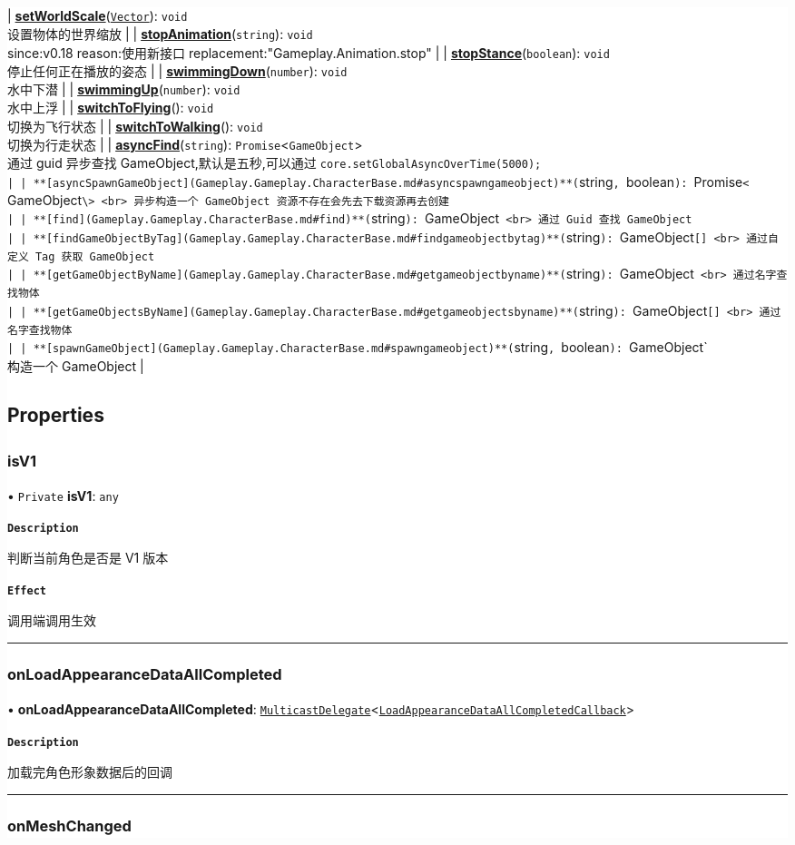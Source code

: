 | **[setWorldScale](Gameplay.Gameplay.CharacterBase.md#setworldscale)**([`Vector`](Type.Type.Vector.md)): `void` <br> 设置物体的世界缩放                                                                                                                                        |
| **[stopAnimation](Gameplay.Gameplay.CharacterBase.md#stopanimation)**(`string`): `void` <br> since:v0.18 reason:使用新接口 replacement:"Gameplay.Animation.stop"                                                                                                              |
| **[stopStance](Gameplay.Gameplay.CharacterBase.md#stopstance)**(`boolean`): `void` <br> 停止任何正在播放的姿态                                                                                                                                                                |
| **[swimmingDown](Gameplay.Gameplay.CharacterBase.md#swimmingdown)**(`number`): `void` <br> 水中下潜                                                                                                                                                                           |
| **[swimmingUp](Gameplay.Gameplay.CharacterBase.md#swimmingup)**(`number`): `void` <br> 水中上浮                                                                                                                                                                               |
| **[switchToFlying](Gameplay.Gameplay.CharacterBase.md#switchtoflying)**(): `void` <br> 切换为飞行状态                                                                                                                                                                         |
| **[switchToWalking](Gameplay.Gameplay.CharacterBase.md#switchtowalking)**(): `void` <br> 切换为行走状态                                                                                                                                                                       |
| **[asyncFind](Gameplay.Gameplay.CharacterBase.md#asyncfind)**(`string`): `Promise`<`GameObject`\> <br> 通过 guid 异步查找 GameObject,默认是五秒,可以通过 `core.setGlobalAsyncOverTime(5000);                                                                                  |
| **[asyncSpawnGameObject](Gameplay.Gameplay.CharacterBase.md#asyncspawngameobject)**(`string`, `boolean`): `Promise`<`GameObject`\> <br> 异步构造一个 GameObject 资源不存在会先去下载资源再去创建                                                                              |
| **[find](Gameplay.Gameplay.CharacterBase.md#find)**(`string`): `GameObject` <br> 通过 Guid 查找 GameObject                                                                                                                                                                    |
| **[findGameObjectByTag](Gameplay.Gameplay.CharacterBase.md#findgameobjectbytag)**(`string`): `GameObject`[] <br> 通过自定义 Tag 获取 GameObject                                                                                                                               |
| **[getGameObjectByName](Gameplay.Gameplay.CharacterBase.md#getgameobjectbyname)**(`string`): `GameObject` <br> 通过名字查找物体                                                                                                                                               |
| **[getGameObjectsByName](Gameplay.Gameplay.CharacterBase.md#getgameobjectsbyname)**(`string`): `GameObject`[] <br> 通过名字查找物体                                                                                                                                           |
| **[spawnGameObject](Gameplay.Gameplay.CharacterBase.md#spawngameobject)**(`string`, `boolean`): `GameObject` <br> 构造一个 GameObject                                                                                                                                         |

## Properties

### isV1

• `Private` **isV1**: `any`

**`Description`**

判断当前角色是否是 V1 版本

**`Effect`**

调用端调用生效

---

### onLoadAppearanceDataAllCompleted

• **onLoadAppearanceDataAllCompleted**: [`MulticastDelegate`](Type.Type.MulticastDelegate.md)<[`LoadAppearanceDataAllCompletedCallback`](../modules/Gameplay.Gameplay.md#loadappearancedataallcompletedcallback)\>

**`Description`**

加载完角色形象数据后的回调

---

### onMeshChanged
